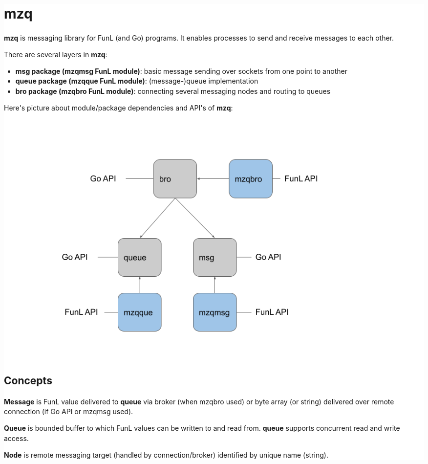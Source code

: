 # mzq

**mzq** is messaging library for FunL (and Go) programs.
It enables processes to send and receive messages to each other.

There are several layers in **mzq**:

* **msg package (mzqmsg FunL module)**: basic message sending over sockets from one point to another
* **queue package (mzqque FunL module)**: (message-)queue implementation
* **bro package (mzqbro FunL module)**: connecting several messaging nodes and routing to queues

Here's picture about module/package dependencies and API's of **mzq**:

![](https://github.com/anssihalmeaho/mzq/blob/main/mzqpic.png)


## Concepts

**Message** is FunL value delivered to **queue** via broker (when mzqbro used) or
byte array (or string) delivered over remote connection (if Go API or mzqmsg used).

**Queue** is bounded buffer to which FunL values can be written to and read from.
**queue** supports concurrent read and write access.

**Node** is remote messaging target (handled by connection/broker) identified
by unique name (string).

